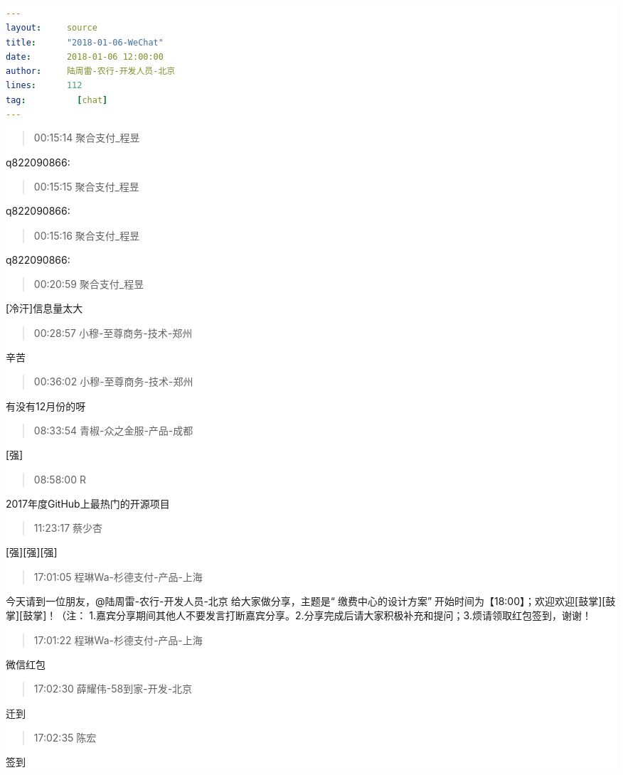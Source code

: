 ```yaml
---
layout:     source 
title:      "2018-01-06-WeChat"
date:       2018-01-06 12:00:00
author:     陆周雷-农行-开发人员-北京
lines:      112 
tag:		  [chat]
---
```

> 00:15:14  聚合支付_程昱  
   
q822090866:  
   
> 00:15:15  聚合支付_程昱  
   
q822090866:  
   
> 00:15:16  聚合支付_程昱  
   
q822090866:  
   
> 00:20:59  聚合支付_程昱  
   
[冷汗]信息量太大  
   
> 00:28:57  小穆-至尊商务-技术-郑州  
   
辛苦  
   
> 00:36:02  小穆-至尊商务-技术-郑州  
   
有没有12月份的呀  
   
> 08:33:54  青椒-众之金服-产品-成都  
   
[强]  
   
> 08:58:00  R  
   
2017年度GitHub上最热门的开源项目  
   
> 11:23:17  蔡少杏  
   
[强][强][强]  
   
> 17:01:05  程琳Wa-杉德支付-产品-上海  
   
今天请到一位朋友，@陆周雷-农行-开发人员-北京 给大家做分享，主题是“ 缴费中心的设计方案” 开始时间为【18:00】；欢迎欢迎[鼓掌][鼓掌][鼓掌]！（注： 1.嘉宾分享期间其他人不要发言打断嘉宾分享。2.分享完成后请大家积极补充和提问；3.烦请领取红包签到，谢谢！  
   
> 17:01:22  程琳Wa-杉德支付-产品-上海  
   
微信红包  
   
> 17:02:30  薛耀伟-58到家-开发-北京  
   
迁到  
   
> 17:02:35  陈宏  
   
签到  
   